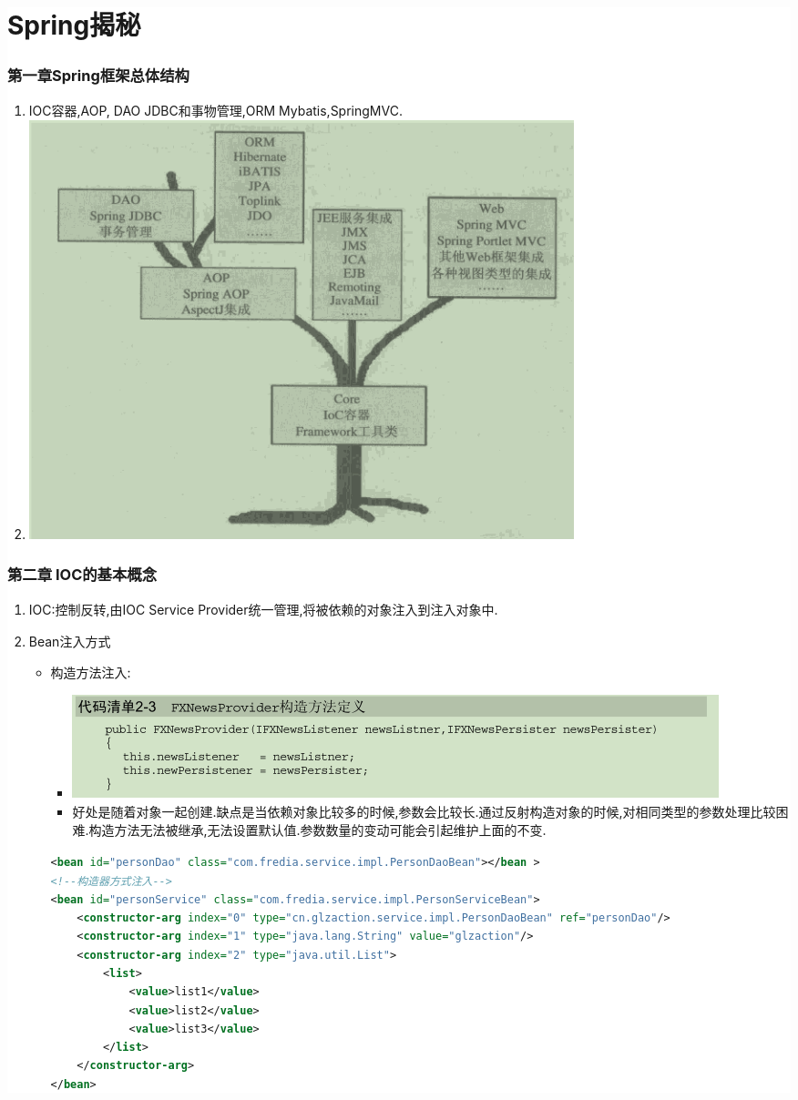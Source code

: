 # Spring揭秘

### 第一章Spring框架总体结构

1. IOC容器,AOP, DAO JDBC和事物管理,ORM Mybatis,SpringMVC.
2. ![image-20201209100946514](.\picture\spring揭秘\image-20201209100946514.png)

### 第二章 IOC的基本概念

1. IOC:控制反转,由IOC Service Provider统一管理,将被依赖的对象注入到注入对象中.

2. Bean注入方式

   - 构造方法注入:

     - ![image-20201209134452067](.\picture\spring揭秘\image-20201209134452067.png)
     - 好处是随着对象一起创建.缺点是当依赖对象比较多的时候,参数会比较长.通过反射构造对象的时候,对相同类型的参数处理比较困难.构造方法无法被继承,无法设置默认值.参数数量的变动可能会引起维护上面的不变.

     ```xml
     <bean id="personDao" class="com.fredia.service.impl.PersonDaoBean"></bean >  
     <!--构造器方式注入-->  
     <bean id="personService" class="com.fredia.service.impl.PersonServiceBean">  
         <constructor-arg index="0" type="cn.glzaction.service.impl.PersonDaoBean" ref="personDao"/>  
         <constructor-arg index="1" type="java.lang.String" value="glzaction"/>  
         <constructor-arg index="2" type="java.util.List">  
             <list>  
                 <value>list1</value>  
                 <value>list2</value>  
                 <value>list3</value>  
             </list>  
         </constructor-arg>  
     </bean>  
     